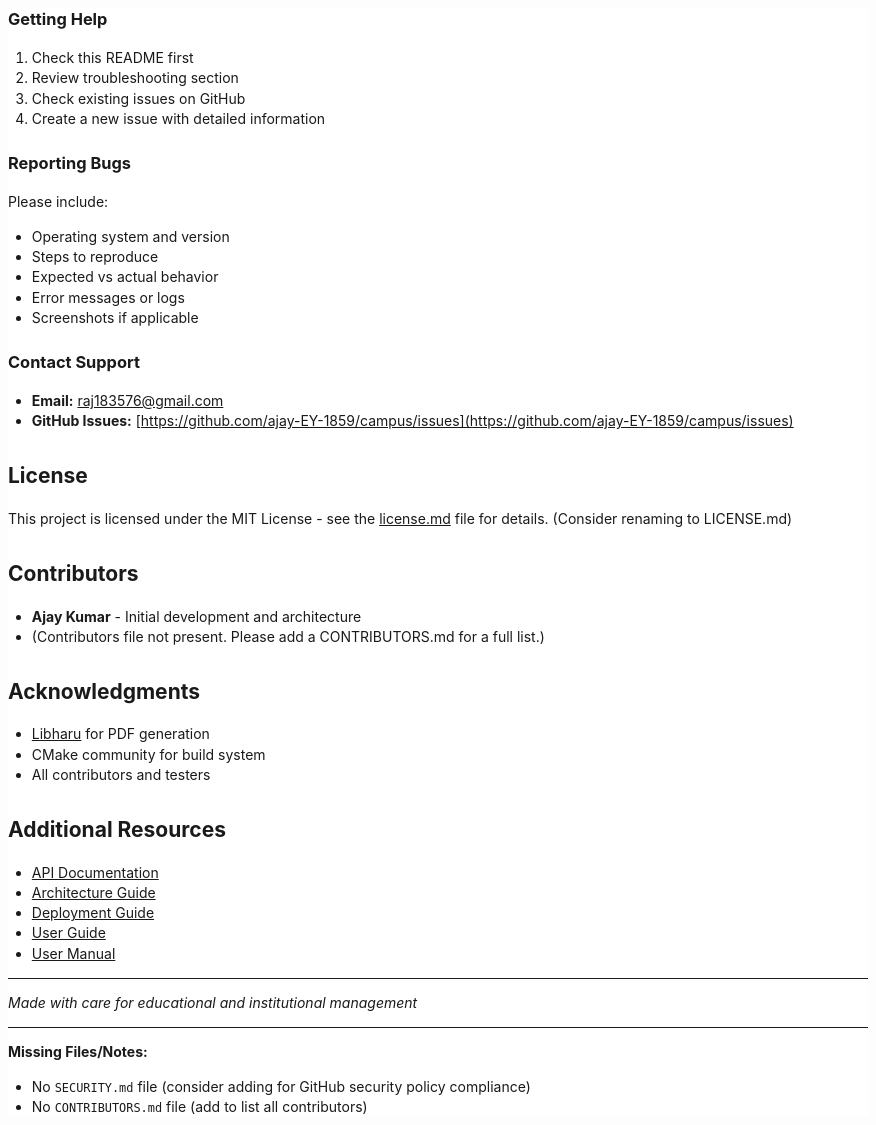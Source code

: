 ### Getting Help

1. Check this README first
2. Review troubleshooting section
3. Check existing issues on GitHub
4. Create a new issue with detailed information

### Reporting Bugs

Please include:

- Operating system and version
- Steps to reproduce
- Expected vs actual behavior
- Error messages or logs
- Screenshots if applicable

### Contact Support

- **Email:** [raj183576@gmail.com](mailto:raj183576@gmail.com)
- **GitHub Issues:** [https://github.com/ajay-EY-1859/campus/issues](https://github.com/ajay-EY-1859/campus/issues)

## License

This project is licensed under the MIT License - see the [license.md](license.md) file for details. (Consider renaming to LICENSE.md)

## Contributors

- **Ajay Kumar** - Initial development and architecture
- (Contributors file not present. Please add a CONTRIBUTORS.md for a full list.)

## Acknowledgments

- [Libharu](https://github.com/libharu/libharu) for PDF generation
- CMake community for build system
- All contributors and testers

## Additional Resources

- [API Documentation](docs/API_DOCUMENTATION.md)
- [Architecture Guide](docs/ARCHITECTURE.md)
- [Deployment Guide](docs/DEPLOYMENT_GUIDE.md)
- [User Guide](docs/USER_GUIDE.md)
- [User Manual](docs/USER_MANUAL.md)

---

_Made with care for educational and institutional management_

---

**Missing Files/Notes:**

- No `SECURITY.md` file (consider adding for GitHub security policy compliance)
- No `CONTRIBUTORS.md` file (add to list all contributors)